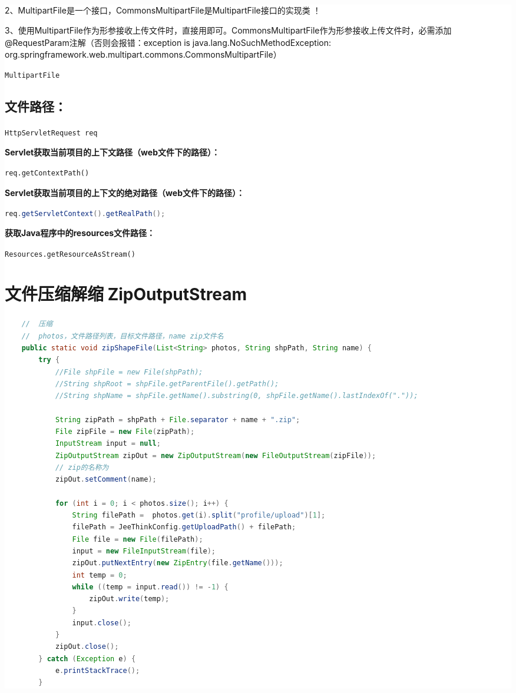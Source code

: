2、MultipartFile是一个接口，CommonsMultipartFile是MultipartFile接口的实现类 ！

3、使用MultipartFile作为形参接收上传文件时，直接用即可。CommonsMultipartFile作为形参接收上传文件时，必需添加@RequestParam注解（否则会报错：exception is java.lang.NoSuchMethodException: org.springframework.web.multipart.commons.CommonsMultipartFile）

```java
MultipartFile
```

## 文件路径：

```
HttpServletRequest req
```

**Servlet获取当前项目的上下文路径（web文件下的路径）：**

```
req.getContextPath()
```

**Servlet获取当前项目的上下文的绝对路径（web文件下的路径）：**

```java
req.getServletContext().getRealPath();
```

**获取Java程序中的resources文件路径：**

```
Resources.getResourceAsStream()
```

# 文件压缩解缩 ZipOutputStream

```java
    // 	压缩
    //  photos，文件路径列表，目标文件路径，name zip文件名
    public static void zipShapeFile(List<String> photos, String shpPath, String name) {
        try {
            //File shpFile = new File(shpPath);
            //String shpRoot = shpFile.getParentFile().getPath();
            //String shpName = shpFile.getName().substring(0, shpFile.getName().lastIndexOf("."));

            String zipPath = shpPath + File.separator + name + ".zip";
            File zipFile = new File(zipPath);
            InputStream input = null;
            ZipOutputStream zipOut = new ZipOutputStream(new FileOutputStream(zipFile));
            // zip的名称为
            zipOut.setComment(name);

            for (int i = 0; i < photos.size(); i++) {
                String filePath =  photos.get(i).split("profile/upload")[1];
                filePath = JeeThinkConfig.getUploadPath() + filePath;
                File file = new File(filePath);
                input = new FileInputStream(file);
                zipOut.putNextEntry(new ZipEntry(file.getName()));
                int temp = 0;
                while ((temp = input.read()) != -1) {
                    zipOut.write(temp);
                }
                input.close();
            }
            zipOut.close();
        } catch (Exception e) {
            e.printStackTrace();
        }
```